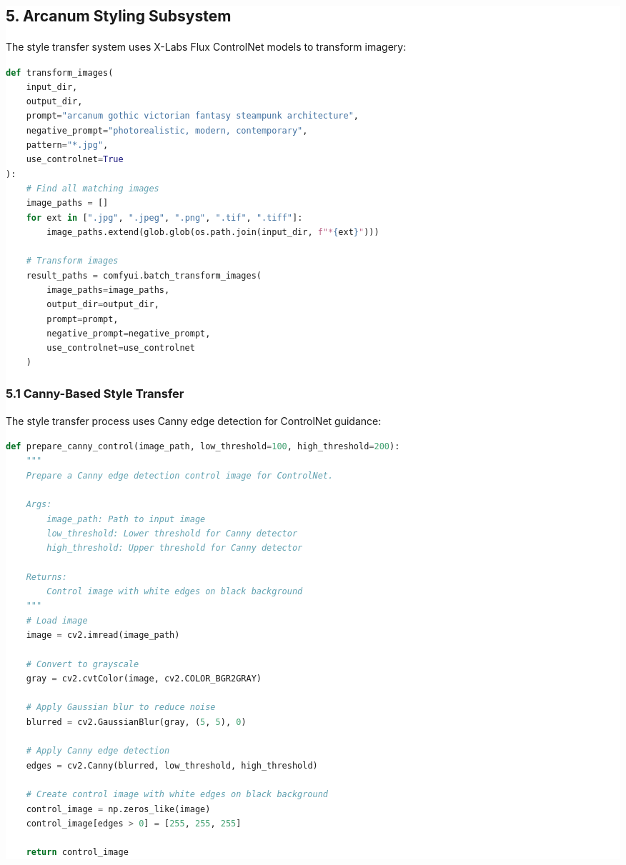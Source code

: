 ## 5. Arcanum Styling Subsystem

The style transfer system uses X-Labs Flux ControlNet models to transform imagery:

```python
def transform_images(
    input_dir,
    output_dir,
    prompt="arcanum gothic victorian fantasy steampunk architecture",
    negative_prompt="photorealistic, modern, contemporary",
    pattern="*.jpg",
    use_controlnet=True
):
    # Find all matching images
    image_paths = []
    for ext in [".jpg", ".jpeg", ".png", ".tif", ".tiff"]:
        image_paths.extend(glob.glob(os.path.join(input_dir, f"*{ext}")))
    
    # Transform images
    result_paths = comfyui.batch_transform_images(
        image_paths=image_paths,
        output_dir=output_dir,
        prompt=prompt,
        negative_prompt=negative_prompt,
        use_controlnet=use_controlnet
    )
```

### 5.1 Canny-Based Style Transfer

The style transfer process uses Canny edge detection for ControlNet guidance:

```python
def prepare_canny_control(image_path, low_threshold=100, high_threshold=200):
    """
    Prepare a Canny edge detection control image for ControlNet.
    
    Args:
        image_path: Path to input image
        low_threshold: Lower threshold for Canny detector
        high_threshold: Upper threshold for Canny detector
        
    Returns:
        Control image with white edges on black background
    """
    # Load image
    image = cv2.imread(image_path)
    
    # Convert to grayscale
    gray = cv2.cvtColor(image, cv2.COLOR_BGR2GRAY)
    
    # Apply Gaussian blur to reduce noise
    blurred = cv2.GaussianBlur(gray, (5, 5), 0)
    
    # Apply Canny edge detection
    edges = cv2.Canny(blurred, low_threshold, high_threshold)
    
    # Create control image with white edges on black background
    control_image = np.zeros_like(image)
    control_image[edges > 0] = [255, 255, 255]
    
    return control_image
```
